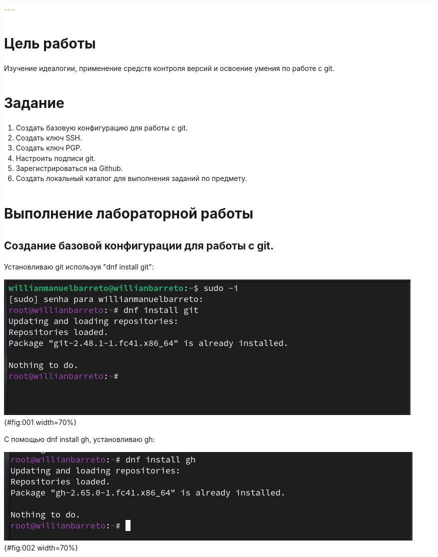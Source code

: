 ```yaml
---
```


# Цель работы

Изучение идеалогии, применение средств контроля версий и освоение умения по работе с git.

# Задание

1. Создать базовую конфигурацию для работы с git.
2. Создать ключ SSH.
3. Создать ключ PGP.
4. Настроить подписи git.
5. Зарегистрироваться на Github.
6. Создать локальный каталог для выполнения заданий по предмету.

# Выполнение лабораторной работы

## Создание базовой конфигурации для работы с git.

Установливаю git используя "dnf install git":

![Установление git](image/1.PNG){#fig:001 width=70%}

С помощью dnf install gh, установливаю gh:

![Установление gh](image/2.PNG){#fig:002 width=70%}

